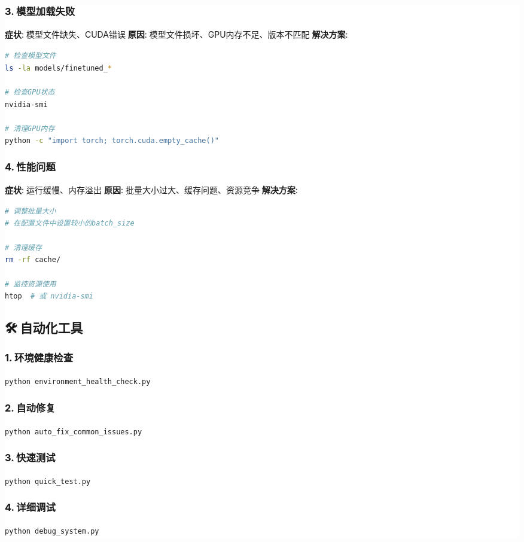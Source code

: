### 3. 模型加载失败
**症状**: 模型文件缺失、CUDA错误
**原因**: 模型文件损坏、GPU内存不足、版本不匹配
**解决方案**:
```bash
# 检查模型文件
ls -la models/finetuned_*

# 检查GPU状态
nvidia-smi

# 清理GPU内存
python -c "import torch; torch.cuda.empty_cache()"
```

### 4. 性能问题
**症状**: 运行缓慢、内存溢出
**原因**: 批量大小过大、缓存问题、资源竞争
**解决方案**:
```bash
# 调整批量大小
# 在配置文件中设置较小的batch_size

# 清理缓存
rm -rf cache/

# 监控资源使用
htop  # 或 nvidia-smi
```

## 🛠️ 自动化工具

### 1. 环境健康检查
```bash
python environment_health_check.py
```

### 2. 自动修复
```bash
python auto_fix_common_issues.py
```

### 3. 快速测试
```bash
python quick_test.py
```

### 4. 详细调试
```bash
python debug_system.py
```
